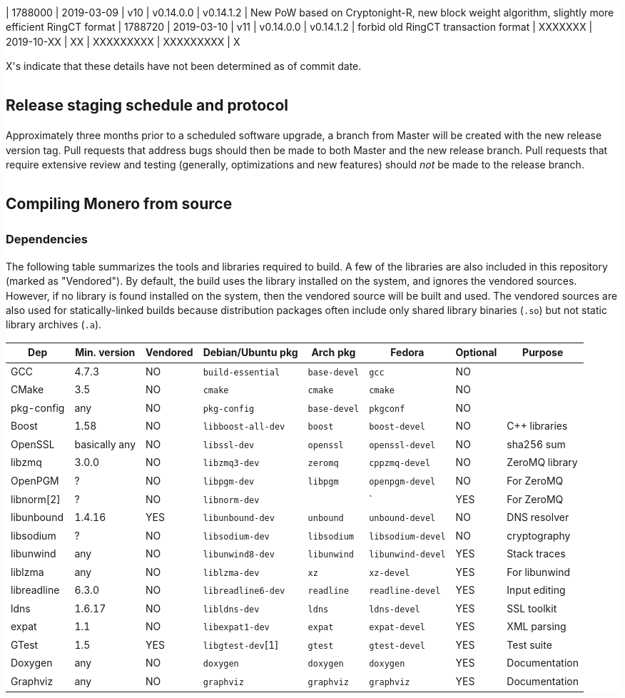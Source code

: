 | 1788000                        | 2019-03-09 | v10               | v0.14.0.0              | v0.14.1.2                  | New PoW based on Cryptonight-R, new block weight algorithm, slightly more efficient RingCT format
| 1788720                        | 2019-03-10 | v11               | v0.14.0.0              | v0.14.1.2                  | forbid old RingCT transaction format
| XXXXXXX                        | 2019-10-XX | XX                | XXXXXXXXX              | XXXXXXXXX                  | X

X's indicate that these details have not been determined as of commit date.

## Release staging schedule and protocol

Approximately three months prior to a scheduled software upgrade, a branch from Master will be created with the new release version tag. Pull requests that address bugs should then be made to both Master and the new release branch. Pull requests that require extensive review and testing (generally, optimizations and new features) should *not* be made to the release branch.

## Compiling Monero from source

### Dependencies

The following table summarizes the tools and libraries required to build. A
few of the libraries are also included in this repository (marked as
"Vendored"). By default, the build uses the library installed on the system,
and ignores the vendored sources. However, if no library is found installed on
the system, then the vendored source will be built and used. The vendored
sources are also used for statically-linked builds because distribution
packages often include only shared library binaries (`.so`) but not static
library archives (`.a`).

| Dep          | Min. version  | Vendored | Debian/Ubuntu pkg  | Arch pkg     | Fedora            | Optional | Purpose        |
| ------------ | ------------- | -------- | ------------------ | ------------ | ----------------- | -------- | -------------- |
| GCC          | 4.7.3         | NO       | `build-essential`  | `base-devel` | `gcc`             | NO       |                |
| CMake        | 3.5           | NO       | `cmake`            | `cmake`      | `cmake`           | NO       |                |
| pkg-config   | any           | NO       | `pkg-config`       | `base-devel` | `pkgconf`         | NO       |                |
| Boost        | 1.58          | NO       | `libboost-all-dev` | `boost`      | `boost-devel`     | NO       | C++ libraries  |
| OpenSSL      | basically any | NO       | `libssl-dev`       | `openssl`    | `openssl-devel`   | NO       | sha256 sum     |
| libzmq       | 3.0.0         | NO       | `libzmq3-dev`      | `zeromq`     | `cppzmq-devel`    | NO       | ZeroMQ library |
| OpenPGM      | ?             | NO       | `libpgm-dev`       | `libpgm`     | `openpgm-devel`   | NO       | For ZeroMQ     |
| libnorm[2]   | ?             | NO       | `libnorm-dev`      |              |               `   | YES      | For ZeroMQ     |
| libunbound   | 1.4.16        | YES      | `libunbound-dev`   | `unbound`    | `unbound-devel`   | NO       | DNS resolver   |
| libsodium    | ?             | NO       | `libsodium-dev`    | `libsodium`  | `libsodium-devel` | NO       | cryptography   |
| libunwind    | any           | NO       | `libunwind8-dev`   | `libunwind`  | `libunwind-devel` | YES      | Stack traces   |
| liblzma      | any           | NO       | `liblzma-dev`      | `xz`         | `xz-devel`        | YES      | For libunwind  |
| libreadline  | 6.3.0         | NO       | `libreadline6-dev` | `readline`   | `readline-devel`  | YES      | Input editing  |
| ldns         | 1.6.17        | NO       | `libldns-dev`      | `ldns`       | `ldns-devel`      | YES      | SSL toolkit    |
| expat        | 1.1           | NO       | `libexpat1-dev`    | `expat`      | `expat-devel`     | YES      | XML parsing    |
| GTest        | 1.5           | YES      | `libgtest-dev`[1]  | `gtest`      | `gtest-devel`     | YES      | Test suite     |
| Doxygen      | any           | NO       | `doxygen`          | `doxygen`    | `doxygen`         | YES      | Documentation  |
| Graphviz     | any           | NO       | `graphviz`         | `graphviz`   | `graphviz`        | YES      | Documentation  |

